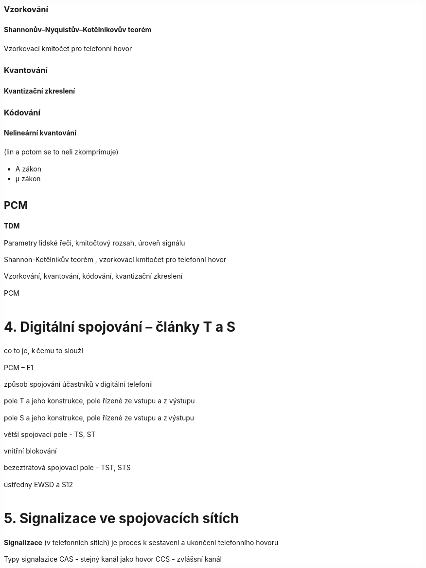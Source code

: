 
### Vzorkování

#### Shannonův–Nyquistův–Kotělnikovův teorém
Vzorkovací kmitočet pro telefonní hovor


### Kvantování
#### Kvantizační zkreslení


### Kódování
#### Nelineární kvantování 
(lin a potom se to neli zkomprimuje)
- A zákon
- µ zákon

## PCM

**TDM**
 



Parametry lidské řeči, kmitočtový rozsah, úroveň signálu  

Shannon-Kotělnikův teorém , vzorkovací kmitočet pro telefonní hovor 

Vzorkování, kvantování, kódování, kvantizační zkreslení   

PCM  
# 4. Digitální spojování – články T a S

co to je, k čemu to slouží 

PCM – E1 

způsob spojování účastníků v digitální telefonii  

pole T a jeho konstrukce, pole řízené ze vstupu a z výstupu 

pole S a jeho konstrukce, pole řízené ze vstupu a z výstupu 

větší spojovací pole  - TS, ST 

vnitřní blokování 

bezeztrátová spojovací pole  - TST, STS  

ústředny EWSD a S12  
# 5. Signalizace ve spojovacích sítích

**Signalizace** (v telefonních sítích) je proces k sestavení a ukončení telefonního hovoru

Typy signalazice 
CAS - stejný kanál jako hovor
CCS - zvlášsní kanál
